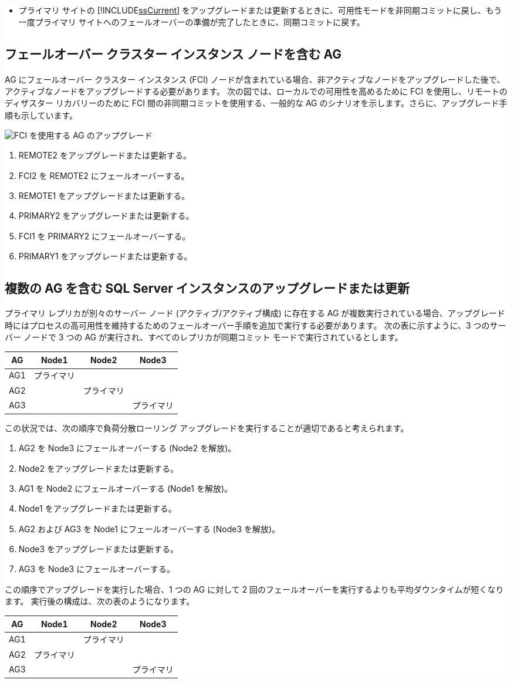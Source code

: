 -   プライマリ サイトの [!INCLUDE[ssCurrent](../../../includes/sscurrent-md.md)] をアップグレードまたは更新するときに、可用性モードを非同期コミットに戻し、もう一度プライマリ サイトへのフェールオーバーの準備が完了したときに、同期コミットに戻す。  
  
## <a name="ag-with-failover-cluster-instance-nodes"></a>フェールオーバー クラスター インスタンス ノードを含む AG  
 AG にフェールオーバー クラスター インスタンス (FCI) ノードが含まれている場合、非アクティブなノードをアップグレードした後で、アクティブなノードをアップグレードする必要があります。 次の図では、ローカルでの可用性を高めるために FCI を使用し、リモートのディザスター リカバリーのために FCI 間の非同期コミットを使用する、一般的な AG のシナリオを示します。さらに、アップグレード手順も示しています。  
  
 ![FCI を使用する AG のアップグレード](../../../database-engine/availability-groups/windows/media/agupgrade-ag-fci-dr.gif "FCI を使用する AG のアップグレード")  
  
1.  REMOTE2 をアップグレードまたは更新する。  
  
2.  FCI2 を REMOTE2 にフェールオーバーする。  
  
3.  REMOTE1 をアップグレードまたは更新する。  
  
4.  PRIMARY2 をアップグレードまたは更新する。  
  
5.  FCI1 を PRIMARY2 にフェールオーバーする。  
  
6.  PRIMARY1 をアップグレードまたは更新する。  
  
## <a name="upgrade-or-update-sql-server-instances-with-multiple-ags"></a>複数の AG を含む SQL Server インスタンスのアップグレードまたは更新  
 プライマリ レプリカが別々のサーバー ノード (アクティブ/アクティブ構成) に存在する AG が複数実行されている場合、アップグレード時にはプロセスの高可用性を維持するためのフェールオーバー手順を追加で実行する必要があります。 次の表に示すように、3 つのサーバー ノードで 3 つの AG が実行され、すべてのレプリカが同期コミット モードで実行されているとします。  
  
|AG|Node1|Node2|Node3|  
|------------------------|-----------|-----------|-----------|  
|AG1|プライマリ|||  
|AG2||プライマリ||  
|AG3|||プライマリ|  
  
 この状況では、次の順序で負荷分散ローリング アップグレードを実行することが適切であると考えられます。  
  
1.  AG2 を Node3 にフェールオーバーする (Node2 を解放)。  
  
2.  Node2 をアップグレードまたは更新する。  
  
3.  AG1 を Node2 にフェールオーバーする (Node1 を解放)。  
  
4.  Node1 をアップグレードまたは更新する。  
  
5.  AG2 および AG3 を Node1 にフェールオーバーする (Node3 を解放)。  
  
6.  Node3 をアップグレードまたは更新する。  
  
7.  AG3 を Node3 にフェールオーバーする。  
  
 この順序でアップグレードを実行した場合、1 つの AG に対して 2 回のフェールオーバーを実行するよりも平均ダウンタイムが短くなります。 実行後の構成は、次の表のようになります。  
  
|AG|Node1|Node2|Node3|  
|------------------------|-----------|-----------|-----------|  
|AG1||プライマリ||  
|AG2|プライマリ|||  
|AG3|||プライマリ|  
  
